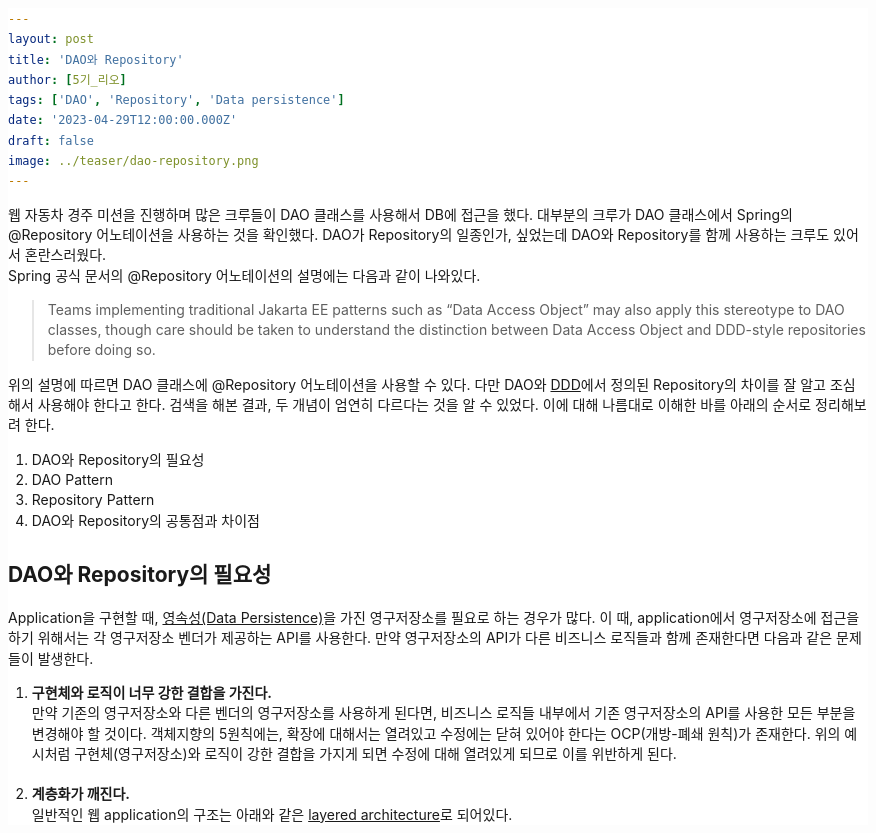 ```yaml
---
layout: post
title: 'DAO와 Repository'
author: [5기_리오]
tags: ['DAO', 'Repository', 'Data persistence']
date: '2023-04-29T12:00:00.000Z'
draft: false
image: ../teaser/dao-repository.png
---
```


웹 자동차 경주 미션을 진행하며 많은 크루들이 DAO 클래스를 사용해서 DB에 접근을 했다. 대부분의 크루가 DAO 클래스에서 Spring의 @Repository 어노테이션을 사용하는 것을 확인했다. DAO가
Repository의 일종인가, 싶었는데 DAO와 Repository를 함께 사용하는 크루도 있어서 혼란스러웠다.
<br>
Spring 공식 문서의 @Repository 어노테이션의 설명에는 다음과 같이 나와있다.

> Teams implementing traditional Jakarta EE patterns such as “Data Access Object” may also apply this stereotype to DAO
> classes, though care should be taken to understand the distinction between Data Access Object and DDD-style
> repositories
> before doing so.

위의 설명에 따르면 DAO 클래스에 @Repository 어노테이션을 사용할 수 있다. 다만 DAO와 [DDD](https://youtu.be/VIfNipL5KkU)에서 정의된 Repository의 차이를 잘 알고
조심해서 사용해야 한다고 한다.
검색을 해본 결과, 두 개념이 엄연히 다르다는 것을 알 수 있었다. 이에 대해 나름대로 이해한 바를 아래의 순서로 정리해보려 한다.

1. DAO와 Repository의 필요성
2. DAO Pattern
3. Repository Pattern
4. DAO와 Repository의 공통점과 차이점

## DAO와 Repository의 필요성

Application을 구현할 때, [영속성(Data Persistence)](https://www.mongodb.com/databases/data-persistence)을 가진 영구저장소를 필요로 하는 경우가
많다. 이 때, application에서 영구저장소에 접근을 하기 위해서는 각 영구저장소 벤더가 제공하는 API를 사용한다. 만약 영구저장소의 API가 다른 비즈니스 로직들과 함께 존재한다면 다음과 같은 문제들이
발생한다.

1. **구현체와 로직이 너무 강한 결합을 가진다.**<br> 만약 기존의 영구저장소와 다른 벤더의 영구저장소를 사용하게 된다면, 비즈니스 로직들 내부에서 기존 영구저장소의 API를 사용한 모든 부분을 변경해야 할
   것이다. 객체지향의 5원칙에는, 확장에 대해서는 열려있고 수정에는 닫혀 있어야 한다는 OCP(개방-폐쇄 원칙)가 존재한다. 위의 예시처럼 구현체(영구저장소)와 로직이 강한 결합을 가지게 되면 수정에 대해
   열려있게 되므로 이를 위반하게 된다.
   <br>
   <br>
2. **계층화가 깨진다.** <br>
   일반적인 웹 application의 구조는 아래와 같은 [layered architecture](https://www.baeldung.com/cs/layered-architecture)로 되어있다.